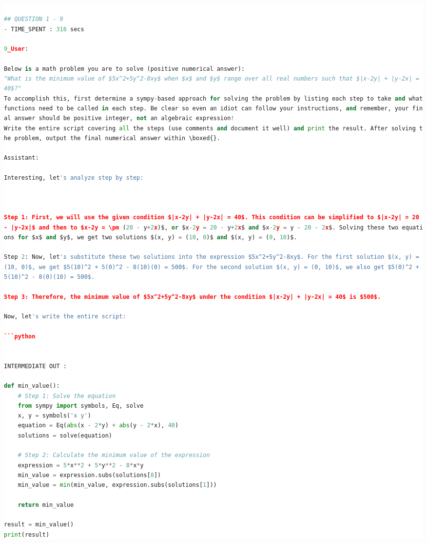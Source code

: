 ```python

## QUESTION 1 - 9 
- TIME_SPENT : 316 secs

9_User:

Below is a math problem you are to solve (positive numerical answer):
"What is the minimum value of $5x^2+5y^2-8xy$ when $x$ and $y$ range over all real numbers such that $|x-2y| + |y-2x| = 40$?"
To accomplish this, first determine a sympy-based approach for solving the problem by listing each step to take and what functions need to be called in each step. Be clear so even an idiot can follow your instructions, and remember, your final answer should be positive integer, not an algebraic expression!
Write the entire script covering all the steps (use comments and document it well) and print the result. After solving the problem, output the final numerical answer within \boxed{}.

Assistant: 

Interesting, let's analyze step by step:



Step 1: First, we will use the given condition $|x-2y| + |y-2x| = 40$. This condition can be simplified to $|x-2y| = 20 - |y-2x|$ and then to $x-2y = \pm (20 - y+2x)$, or $x-2y = 20 - y+2x$ and $x-2y = y - 20 - 2x$. Solving these two equations for $x$ and $y$, we get two solutions $(x, y) = (10, 0)$ and $(x, y) = (0, 10)$.

Step 2: Now, let's substitute these two solutions into the expression $5x^2+5y^2-8xy$. For the first solution $(x, y) = (10, 0)$, we get $5(10)^2 + 5(0)^2 - 8(10)(0) = 500$. For the second solution $(x, y) = (0, 10)$, we also get $5(0)^2 + 5(10)^2 - 8(0)(10) = 500$.

Step 3: Therefore, the minimum value of $5x^2+5y^2-8xy$ under the condition $|x-2y| + |y-2x| = 40$ is $500$.

Now, let's write the entire script:

```python


INTERMEDIATE OUT :

def min_value():
    # Step 1: Solve the equation
    from sympy import symbols, Eq, solve
    x, y = symbols('x y')
    equation = Eq(abs(x - 2*y) + abs(y - 2*x), 40)
    solutions = solve(equation)

    # Step 2: Calculate the minimum value of the expression
    expression = 5*x**2 + 5*y**2 - 8*x*y
    min_value = expression.subs(solutions[0])
    min_value = min(min_value, expression.subs(solutions[1]))

    return min_value

result = min_value()
print(result)
```
